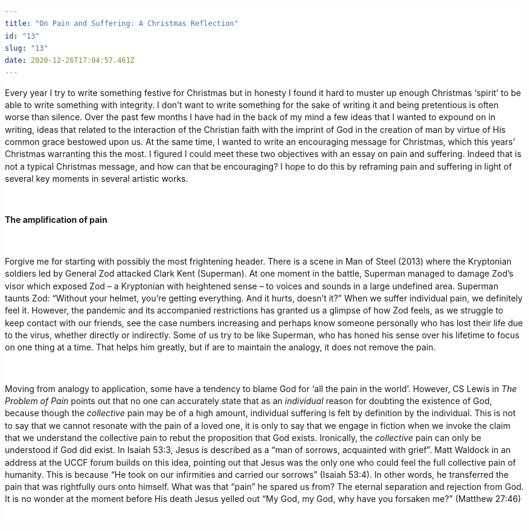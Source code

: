 ```yaml
---
title: "On Pain and Suffering: A Christmas Reflection"
id: "13"
slug: "13"
date: 2020-12-26T17:04:57.461Z
---
```

Every year I try to write something festive for Christmas but in honesty I found it hard to muster up enough Christmas ‘spirit’ to be able to write something with integrity. I don’t want to write something for the sake of writing it and being pretentious is often worse than silence. Over the past few months I have had in the back of my mind a few ideas that I wanted to expound on in writing, ideas that related to the interaction of the Christian faith with the imprint of God in the creation of man by virtue of His common grace bestowed upon us. At the same time, I wanted to write an encouraging message for Christmas, which this years’ Christmas warranting this the most. I figured I could meet these two objectives with an essay on pain and suffering. Indeed that is not a typical Christmas message, and how can that be encouraging? I hope to do this by reframing pain and suffering in light of several key moments in several artistic works.

<br />

**The amplification of pain**

<br />

Forgive me for starting with possibly the most frightening header. There is a scene in Man of Steel (2013) where the Kryptonian soldiers led by General Zod attacked Clark Kent (Superman). At one moment in the battle, Superman managed to damage Zod’s visor which exposed Zod – a Kryptonian with heightened sense – to voices and sounds in a large undefined area. Superman taunts Zod: “Without your helmet, you’re getting everything. And it hurts, doesn’t it?” When we suffer individual pain, we definitely feel it. However, the pandemic and its accompanied restrictions has granted us a glimpse of how Zod feels, as we struggle to keep contact with our friends, see the case numbers increasing and perhaps know someone personally who has lost their life due to the virus, whether directly or indirectly. Some of us try to be like Superman, who has honed his sense over his lifetime to focus on one thing at a time. That helps him greatly, but if are to maintain the analogy, it does not remove the pain.

<br />

Moving from analogy to application, some have a tendency to blame God for ‘all the pain in the world’. However, CS Lewis in _The Problem of Pain_ points out that no one can accurately state that as an _individual_ reason for doubting the existence of God, because though the _collective_ pain may be of a high amount, individual suffering is felt by definition by the individual. This is not to say that we cannot resonate with the pain of a loved one, it is only to say that we engage in fiction when we invoke the claim that we understand the collective pain to rebut the proposition that God exists. Ironically, the _collective_ pain can only be understood if God did exist. In Isaiah 53:3, Jesus is described as a “man of sorrows, acquainted with grief”. Matt Waldock in an address at the UCCF forum builds on this idea, pointing out that Jesus was the only one who could feel the full collective pain of humanity. This is because “He took on our infirmities and carried our sorrows” (Isaiah 53:4). In other words, he transferred the pain that was rightfully ours onto himself. What was that “pain” he spared us from? The eternal separation and rejection from God. It is no wonder at the moment before His death Jesus yelled out “My God, my God, why have you forsaken me?” (Matthew 27:46)

<br />

